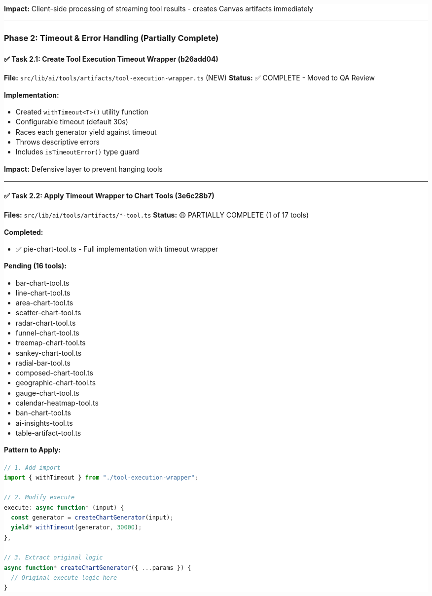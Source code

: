 **Impact:** Client-side processing of streaming tool results - creates Canvas artifacts immediately

---

### Phase 2: Timeout & Error Handling (Partially Complete)

#### ✅ Task 2.1: Create Tool Execution Timeout Wrapper (b26add04)
**File:** `src/lib/ai/tools/artifacts/tool-execution-wrapper.ts` (NEW)
**Status:** ✅ COMPLETE - Moved to QA Review

**Implementation:**
- Created `withTimeout<T>()` utility function
- Configurable timeout (default 30s)
- Races each generator yield against timeout
- Throws descriptive errors
- Includes `isTimeoutError()` type guard

**Impact:** Defensive layer to prevent hanging tools

---

#### ✅ Task 2.2: Apply Timeout Wrapper to Chart Tools (3e6c28b7)
**Files:** `src/lib/ai/tools/artifacts/*-tool.ts`
**Status:** 🟡 PARTIALLY COMPLETE (1 of 17 tools)

**Completed:**
- ✅ pie-chart-tool.ts - Full implementation with timeout wrapper

**Pending (16 tools):**
- bar-chart-tool.ts
- line-chart-tool.ts
- area-chart-tool.ts
- scatter-chart-tool.ts
- radar-chart-tool.ts
- funnel-chart-tool.ts
- treemap-chart-tool.ts
- sankey-chart-tool.ts
- radial-bar-tool.ts
- composed-chart-tool.ts
- geographic-chart-tool.ts
- gauge-chart-tool.ts
- calendar-heatmap-tool.ts
- ban-chart-tool.ts
- ai-insights-tool.ts
- table-artifact-tool.ts

**Pattern to Apply:**
```typescript
// 1. Add import
import { withTimeout } from "./tool-execution-wrapper";

// 2. Modify execute
execute: async function* (input) {
  const generator = createChartGenerator(input);
  yield* withTimeout(generator, 30000);
},

// 3. Extract original logic
async function* createChartGenerator({ ...params }) {
  // Original execute logic here
}
```
